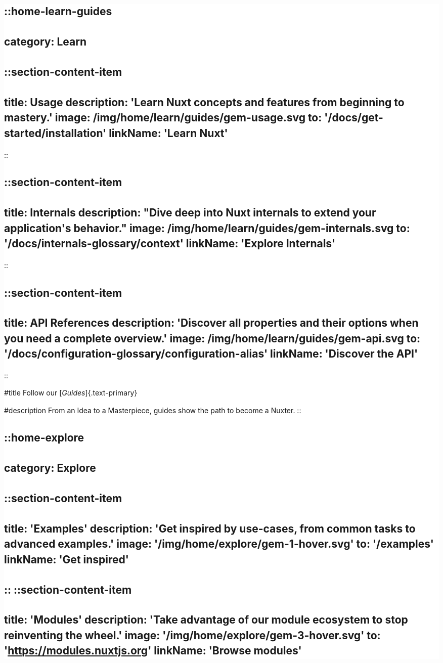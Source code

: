 ::home-learn-guides
---
category: Learn
---

::section-content-item
---
title: Usage
description: 'Learn Nuxt concepts and features from beginning to mastery.'
image: /img/home/learn/guides/gem-usage.svg
to: '/docs/get-started/installation'
linkName: 'Learn Nuxt'
---
::

::section-content-item
---
title: Internals
description: "Dive deep into Nuxt internals to extend your application's behavior."
image: /img/home/learn/guides/gem-internals.svg
to: '/docs/internals-glossary/context'
linkName: 'Explore Internals'
---
::

::section-content-item
---
title: API References
description: 'Discover all properties and their options when you need a complete overview.'
image: /img/home/learn/guides/gem-api.svg
to: '/docs/configuration-glossary/configuration-alias'
linkName: 'Discover the API'
---
::

#title
Follow our [_Guides_]{.text-primary}

#description
From an Idea to a Masterpiece, guides show the path to become a Nuxter.
::

::home-explore
---
category: Explore
---

::section-content-item
---
title: 'Examples'
description: 'Get inspired by use-cases, from common tasks to advanced examples.'
image: '/img/home/explore/gem-1-hover.svg'
to: '/examples'
linkName: 'Get inspired'
---
::
::section-content-item
---
title: 'Modules'
description: 'Take advantage of our module ecosystem to stop reinventing the wheel.'
image: '/img/home/explore/gem-3-hover.svg'
to: 'https://modules.nuxtjs.org'
linkName: 'Browse modules'
---